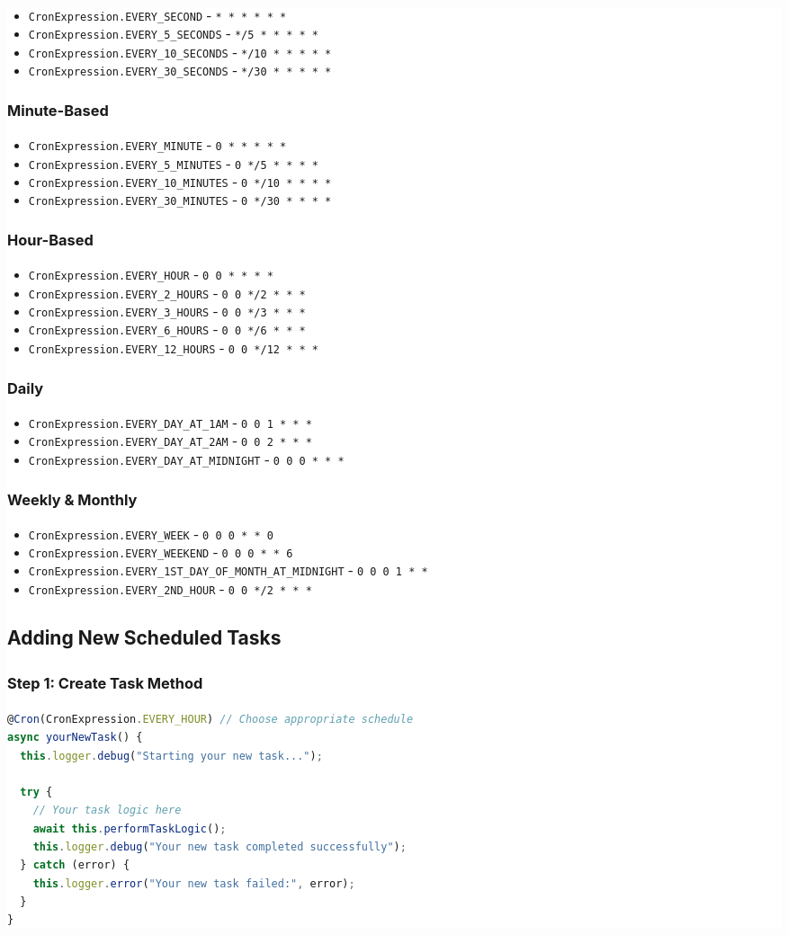 - `CronExpression.EVERY_SECOND` - `* * * * * *`
- `CronExpression.EVERY_5_SECONDS` - `*/5 * * * * *`
- `CronExpression.EVERY_10_SECONDS` - `*/10 * * * * *`
- `CronExpression.EVERY_30_SECONDS` - `*/30 * * * * *`

### Minute-Based

- `CronExpression.EVERY_MINUTE` - `0 * * * * *`
- `CronExpression.EVERY_5_MINUTES` - `0 */5 * * * *`
- `CronExpression.EVERY_10_MINUTES` - `0 */10 * * * *`
- `CronExpression.EVERY_30_MINUTES` - `0 */30 * * * *`

### Hour-Based

- `CronExpression.EVERY_HOUR` - `0 0 * * * *`
- `CronExpression.EVERY_2_HOURS` - `0 0 */2 * * *`
- `CronExpression.EVERY_3_HOURS` - `0 0 */3 * * *`
- `CronExpression.EVERY_6_HOURS` - `0 0 */6 * * *`
- `CronExpression.EVERY_12_HOURS` - `0 0 */12 * * *`

### Daily

- `CronExpression.EVERY_DAY_AT_1AM` - `0 0 1 * * *`
- `CronExpression.EVERY_DAY_AT_2AM` - `0 0 2 * * *`
- `CronExpression.EVERY_DAY_AT_MIDNIGHT` - `0 0 0 * * *`

### Weekly & Monthly

- `CronExpression.EVERY_WEEK` - `0 0 0 * * 0`
- `CronExpression.EVERY_WEEKEND` - `0 0 0 * * 6`
- `CronExpression.EVERY_1ST_DAY_OF_MONTH_AT_MIDNIGHT` - `0 0 0 1 * *`
- `CronExpression.EVERY_2ND_HOUR` - `0 0 */2 * * *`

## Adding New Scheduled Tasks

### Step 1: Create Task Method

```typescript
@Cron(CronExpression.EVERY_HOUR) // Choose appropriate schedule
async yourNewTask() {
  this.logger.debug("Starting your new task...");

  try {
    // Your task logic here
    await this.performTaskLogic();
    this.logger.debug("Your new task completed successfully");
  } catch (error) {
    this.logger.error("Your new task failed:", error);
  }
}
```
